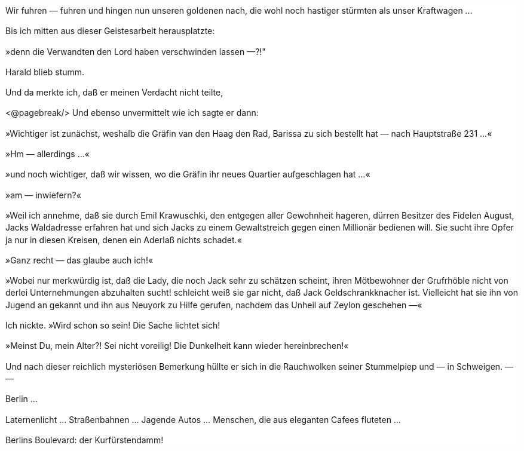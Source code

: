 Wir fuhren — fuhren und hingen nun unseren goldenen
nach, die wohl noch hastiger stürmten als unser Kraftwagen
…

Bis ich mitten aus dieser Geistesarbeit herausplatzte:

»denn die Verwandten den Lord haben verschwinden
lassen —?!"

Harald blieb stumm.

Und da merkte ich, daß er meinen Verdacht nicht teilte,

<@pagebreak/>
Und ebenso unvermittelt wie ich sagte er dann:

»Wichtiger ist zunächst, weshalb die Gräfin van den
Haag den Rad, Barissa zu sich bestellt hat — nach Hauptstraße
231 …«

»Hm — allerdings …«

»und noch wichtiger, daß wir wissen, wo die Gräfin
ihr neues Quartier aufgeschlagen hat …«

»am — inwiefern?«

»Weil ich annehme, daß sie durch Emil Krawuschki, den
entgegen aller Gewohnheit hageren, dürren Besitzer des Fidelen
August, Jacks Waldadresse erfahren hat und sich Jacks
zu einem Gewaltstreich gegen einen Millionär bedienen will.
Sie sucht ihre Opfer ja nur in diesen Kreisen, denen ein
Aderlaß nichts schadet.«

»Ganz recht — das glaube auch ich!«

»Wobei nur merkwürdig ist, daß die Lady, die noch Jack
sehr zu schätzen scheint, ihren Mötbewohner der Grufrhöble
nicht von derlei Unternehmungen abzuhalten sucht! schleicht
weiß sie gar nicht, daß Jack Geldschrankknacher ist.
Vielleicht hat sie ihn von Jugend an gekannt und ihn aus
Neuyork zu Hilfe gerufen, nachdem das Unheil auf Zeylon
geschehen —«

Ich nickte. »Wird schon so sein! Die Sache lichtet sich!

»Meinst Du, mein Alter?! Sei nicht voreilig! Die
Dunkelheit kann wieder hereinbrechen!«

Und nach dieser reichlich mysteriösen Bemerkung hüllte
er sich in die Rauchwolken seiner Stummelpiep und — in
Schweigen. — —

Berlin …

Laternenlicht … Straßenbahnen … Jagende Autos
… Menschen, die aus eleganten Cafees fluteten …

Berlins Boulevard: der Kurfürstendamm!
